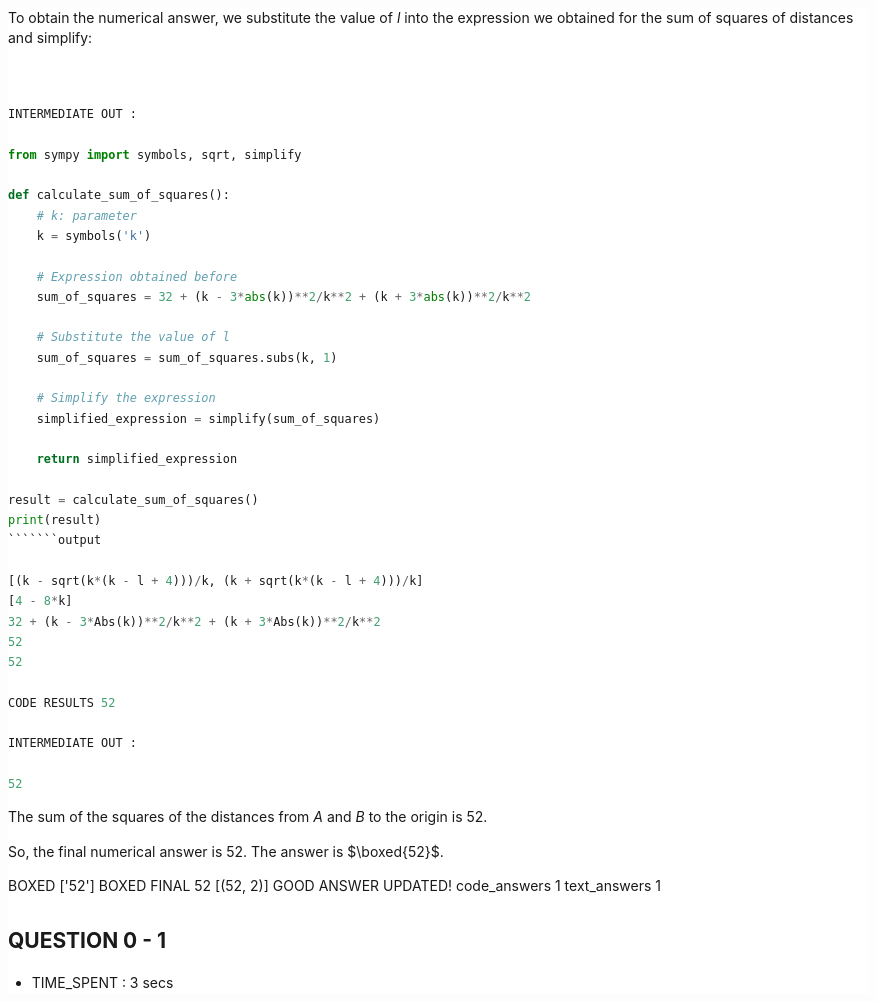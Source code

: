 To obtain the numerical answer, we substitute the value of $l$ into the expression we obtained for the sum of squares of distances and simplify:

```python


INTERMEDIATE OUT :

from sympy import symbols, sqrt, simplify

def calculate_sum_of_squares():
    # k: parameter
    k = symbols('k')

    # Expression obtained before
    sum_of_squares = 32 + (k - 3*abs(k))**2/k**2 + (k + 3*abs(k))**2/k**2

    # Substitute the value of l
    sum_of_squares = sum_of_squares.subs(k, 1)

    # Simplify the expression
    simplified_expression = simplify(sum_of_squares)

    return simplified_expression

result = calculate_sum_of_squares()
print(result)
```````output

[(k - sqrt(k*(k - l + 4)))/k, (k + sqrt(k*(k - l + 4)))/k]
[4 - 8*k]
32 + (k - 3*Abs(k))**2/k**2 + (k + 3*Abs(k))**2/k**2
52
52

CODE RESULTS 52

INTERMEDIATE OUT :

52
```
The sum of the squares of the distances from $A$ and $B$ to the origin is $52$.

So, the final numerical answer is $52$. The answer is $\boxed{52}$.

BOXED ['52']
BOXED FINAL 52
[(52, 2)]
GOOD ANSWER UPDATED!
code_answers 1 text_answers 1



## QUESTION 0 - 1 
- TIME_SPENT : 3 secs
